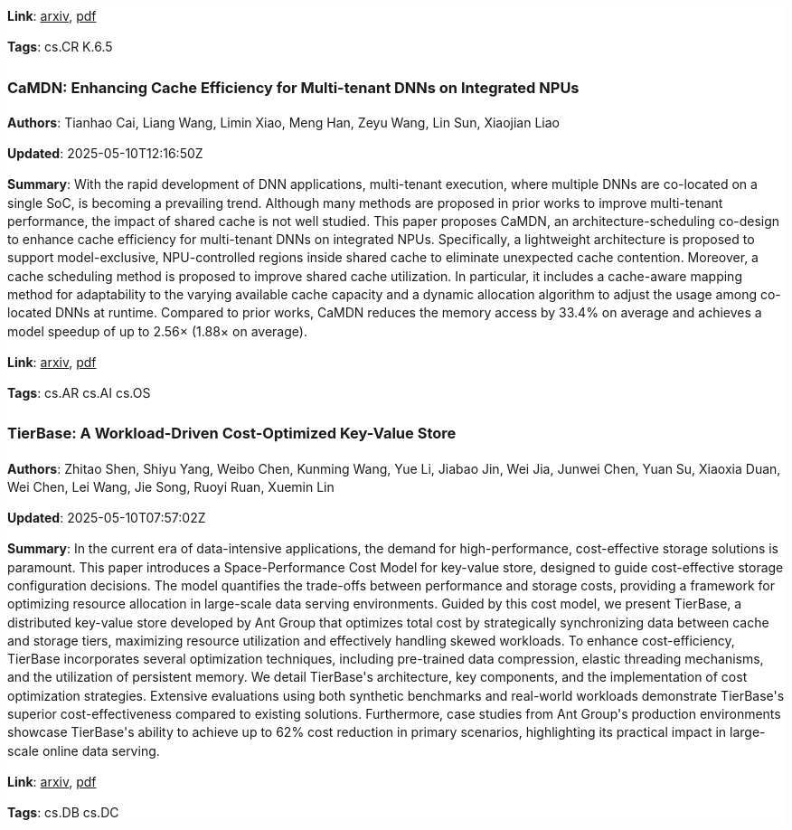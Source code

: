 **Link**: [arxiv](http://arxiv.org/abs/2505.06738v1),  [pdf](http://arxiv.org/pdf/2505.06738v1)

**Tags**: cs.CR K.6.5 



### CaMDN: Enhancing Cache Efficiency for Multi-tenant DNNs on Integrated   NPUs
**Authors**: Tianhao Cai, Liang Wang, Limin Xiao, Meng Han, Zeyu Wang, Lin Sun, Xiaojian Liao

**Updated**: 2025-05-10T12:16:50Z

**Summary**: With the rapid development of DNN applications, multi-tenant execution, where multiple DNNs are co-located on a single SoC, is becoming a prevailing trend. Although many methods are proposed in prior works to improve multi-tenant performance, the impact of shared cache is not well studied. This paper proposes CaMDN, an architecture-scheduling co-design to enhance cache efficiency for multi-tenant DNNs on integrated NPUs. Specifically, a lightweight architecture is proposed to support model-exclusive, NPU-controlled regions inside shared cache to eliminate unexpected cache contention. Moreover, a cache scheduling method is proposed to improve shared cache utilization. In particular, it includes a cache-aware mapping method for adaptability to the varying available cache capacity and a dynamic allocation algorithm to adjust the usage among co-located DNNs at runtime. Compared to prior works, CaMDN reduces the memory access by 33.4% on average and achieves a model speedup of up to 2.56$\times$ (1.88$\times$ on average).

**Link**: [arxiv](http://arxiv.org/abs/2505.06625v1),  [pdf](http://arxiv.org/pdf/2505.06625v1)

**Tags**: cs.AR cs.AI cs.OS 



### TierBase: A Workload-Driven Cost-Optimized Key-Value Store
**Authors**: Zhitao Shen, Shiyu Yang, Weibo Chen, Kunming Wang, Yue Li, Jiabao Jin, Wei Jia, Junwei Chen, Yuan Su, Xiaoxia Duan, Wei Chen, Lei Wang, Jie Song, Ruoyi Ruan, Xuemin Lin

**Updated**: 2025-05-10T07:57:02Z

**Summary**: In the current era of data-intensive applications, the demand for high-performance, cost-effective storage solutions is paramount. This paper introduces a Space-Performance Cost Model for key-value store, designed to guide cost-effective storage configuration decisions. The model quantifies the trade-offs between performance and storage costs, providing a framework for optimizing resource allocation in large-scale data serving environments. Guided by this cost model, we present TierBase, a distributed key-value store developed by Ant Group that optimizes total cost by strategically synchronizing data between cache and storage tiers, maximizing resource utilization and effectively handling skewed workloads. To enhance cost-efficiency, TierBase incorporates several optimization techniques, including pre-trained data compression, elastic threading mechanisms, and the utilization of persistent memory. We detail TierBase's architecture, key components, and the implementation of cost optimization strategies. Extensive evaluations using both synthetic benchmarks and real-world workloads demonstrate TierBase's superior cost-effectiveness compared to existing solutions. Furthermore, case studies from Ant Group's production environments showcase TierBase's ability to achieve up to 62% cost reduction in primary scenarios, highlighting its practical impact in large-scale online data serving.

**Link**: [arxiv](http://arxiv.org/abs/2505.06556v1),  [pdf](http://arxiv.org/pdf/2505.06556v1)

**Tags**: cs.DB cs.DC 
